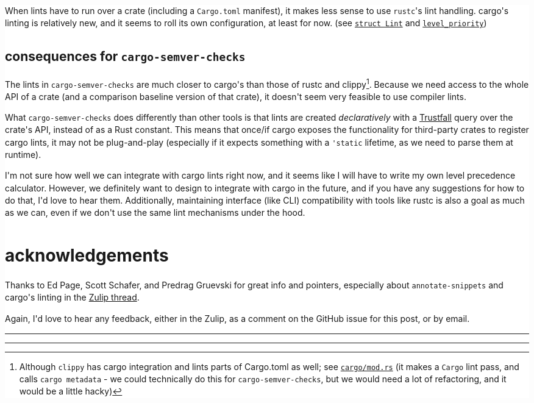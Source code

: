 When lints have to run over a crate (including a `Cargo.toml` manifest), it makes less sense to use `rustc`'s lint handling. cargo's linting is relatively new, and it seems to roll its own configuration, at least for now. (see [`struct Lint`](https://github.com/rust-lang/cargo/blob/master/src/cargo/util/lints.rs#L263) and [`level_priority`](https://github.com/rust-lang/cargo/blob/95eeafa3ba513a630d32aecf2818734aeb06b540/src/cargo/util/lints.rs#L386))

## consequences for `cargo-semver-checks`

The lints in `cargo-semver-checks` are much closer to cargo's than those of rustc and clippy[^clippy-cargo]. Because we need access to the whole API of a crate (and a comparison baseline version of that crate), it doesn't seem very feasible to use compiler lints.

What `cargo-semver-checks` does differently than other tools is that lints are created _declaratively_ with a [Trustfall](https://github.com/obi1kenobi/trustfall) query over the crate's API, instead of as a Rust constant. This means that once/if cargo exposes the functionality for third-party crates to register cargo lints, it may not be plug-and-play (especially if it expects something with a `'static` lifetime, as we need to parse them at runtime).

I'm not sure how well we can integrate with cargo lints right now, and it seems like I will have to write my own level precedence calculator. However, we definitely want to design to integrate with cargo in the future, and if you have any suggestions for how to do that, I'd love to hear them. Additionally, maintaining interface (like CLI) compatibility with tools like rustc is also a goal as much as we can, even if we don't use the same lint mechanisms under the hood.

# acknowledgements

Thanks to Ed Page, Scott Schafer, and Predrag Gruevski for great info and pointers, especially about `annotate-snippets` and cargo's linting in the [Zulip thread](https://rust-lang.zulipchat.com/#narrow/stream/421156-gsoc/topic/Project.3A.20Adding.20lint.20configuration.20to.20cargo-semver-checks).

Again, I'd love to hear any feedback, either in the Zulip, as a comment on the GitHub issue for this post, or by email.

---

[^forbid]: In `rustc`, you can pass `--cap-lints [level]` and it will suppress all lints at a stricter level by capping them to the passed level. This makes even something with `forbid` an `allow` or `warn` if capped.

---

[^clippy-cargo]: Although `clippy` has cargo integration and lints parts of Cargo.toml as well; see [`cargo/mod.rs`](https://github.com/rust-lang/rust-clippy/blob/76eee82e79e736c4cef6ee9f755f58e752b9f58a/clippy_lints/src/cargo/mod.rs) (it makes a `Cargo` lint pass, and calls `cargo metadata` - we could technically do this for `cargo-semver-checks`, but we would need a lot of refactoring, and it would be a little hacky)
